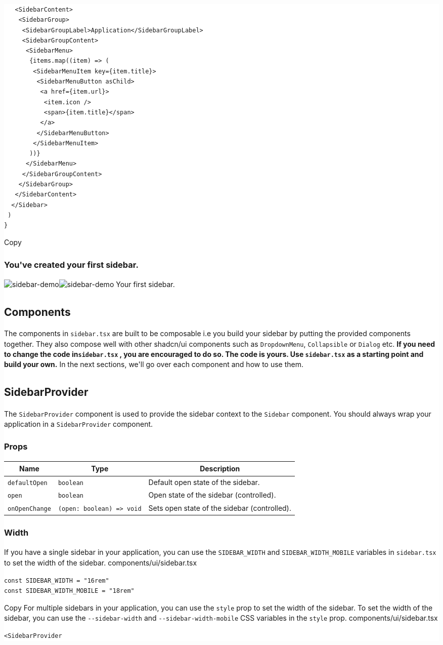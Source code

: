 ```
   <SidebarContent>
    <SidebarGroup>
     <SidebarGroupLabel>Application</SidebarGroupLabel>
     <SidebarGroupContent>
      <SidebarMenu>
       {items.map((item) => (
        <SidebarMenuItem key={item.title}>
         <SidebarMenuButton asChild>
          <a href={item.url}>
           <item.icon />
           <span>{item.title}</span>
          </a>
         </SidebarMenuButton>
        </SidebarMenuItem>
       ))}
      </SidebarMenu>
     </SidebarGroupContent>
    </SidebarGroup>
   </SidebarContent>
  </Sidebar>
 )
}
```
Copy
### You've created your first sidebar.
![sidebar-demo](https://ui.shadcn.com/_next/image?url=%2Fr%2Fstyles%2Fnew-york%2Fsidebar-demo-light.png&w=3840&q=75)![sidebar-demo](https://ui.shadcn.com/_next/image?url=%2Fr%2Fstyles%2Fnew-york%2Fsidebar-demo-dark.png&w=3840&q=75)
Your first sidebar.
## Components
The components in `sidebar.tsx` are built to be composable i.e you build your sidebar by putting the provided components together. They also compose well with other shadcn/ui components such as `DropdownMenu`, `Collapsible` or `Dialog` etc.
**If you need to change the code in`sidebar.tsx` , you are encouraged to do so. The code is yours. Use `sidebar.tsx` as a starting point and build your own.**
In the next sections, we'll go over each component and how to use them.
## SidebarProvider
The `SidebarProvider` component is used to provide the sidebar context to the `Sidebar` component. You should always wrap your application in a `SidebarProvider` component.
### Props
Name| Type| Description  
---|---|---  
`defaultOpen`| `boolean`| Default open state of the sidebar.  
`open`| `boolean`| Open state of the sidebar (controlled).  
`onOpenChange`| `(open: boolean) => void`| Sets open state of the sidebar (controlled).  
### Width
If you have a single sidebar in your application, you can use the `SIDEBAR_WIDTH` and `SIDEBAR_WIDTH_MOBILE` variables in `sidebar.tsx` to set the width of the sidebar.
components/ui/sidebar.tsx
```
const SIDEBAR_WIDTH = "16rem"
const SIDEBAR_WIDTH_MOBILE = "18rem"
```
Copy
For multiple sidebars in your application, you can use the `style` prop to set the width of the sidebar.
To set the width of the sidebar, you can use the `--sidebar-width` and `--sidebar-width-mobile` CSS variables in the `style` prop.
components/ui/sidebar.tsx
```
<SidebarProvider
```